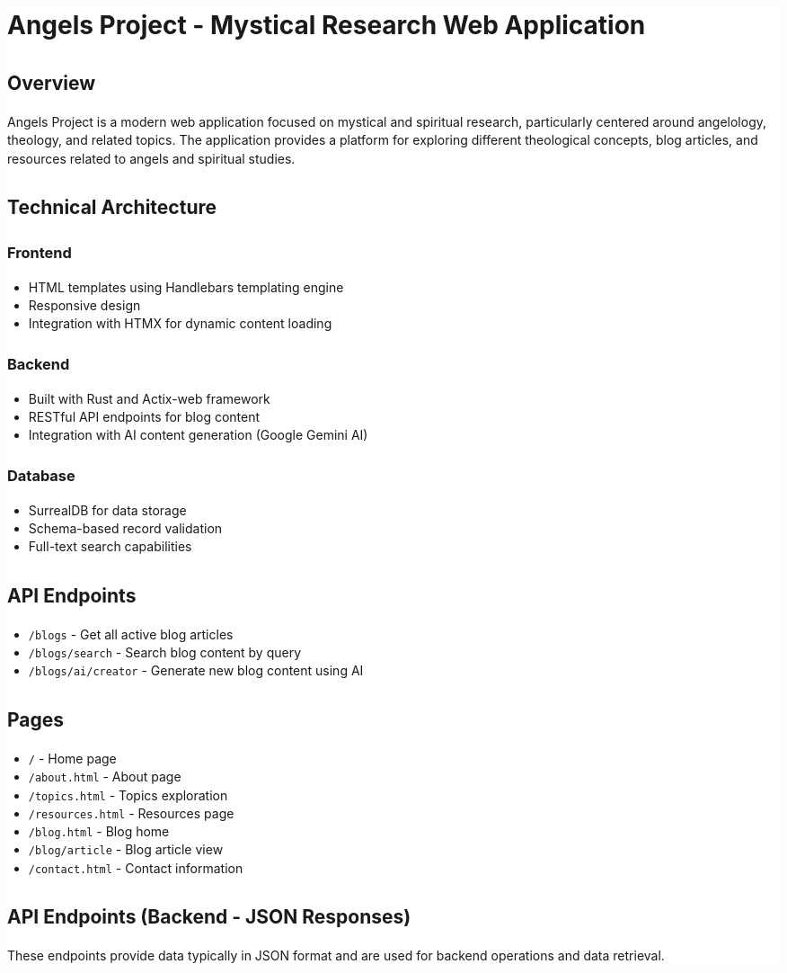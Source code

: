 # Angels Project - Mystical Research Web Application

## Overview

Angels Project is a modern web application focused on mystical and spiritual research, particularly centered around angelology, theology, and related topics. The application provides a platform for exploring different theological concepts, blog articles, and resources related to angels and spiritual studies.

## Technical Architecture

### Frontend

- HTML templates using Handlebars templating engine
- Responsive design
- Integration with HTMX for dynamic content loading

### Backend

- Built with Rust and Actix-web framework
- RESTful API endpoints for blog content
- Integration with AI content generation (Google Gemini AI)

### Database

- SurrealDB for data storage
- Schema-based record validation
- Full-text search capabilities

## API Endpoints

- `/blogs` - Get all active blog articles
- `/blogs/search` - Search blog content by query
- `/blogs/ai/creator` - Generate new blog content using AI

## Pages

- `/` - Home page
- `/about.html` - About page
- `/topics.html` - Topics exploration
- `/resources.html` - Resources page
- `/blog.html` - Blog home
- `/blog/article` - Blog article view
- `/contact.html` - Contact information

## API Endpoints (Backend - JSON Responses)

These endpoints provide data typically in JSON format and are used for backend operations and data retrieval.
